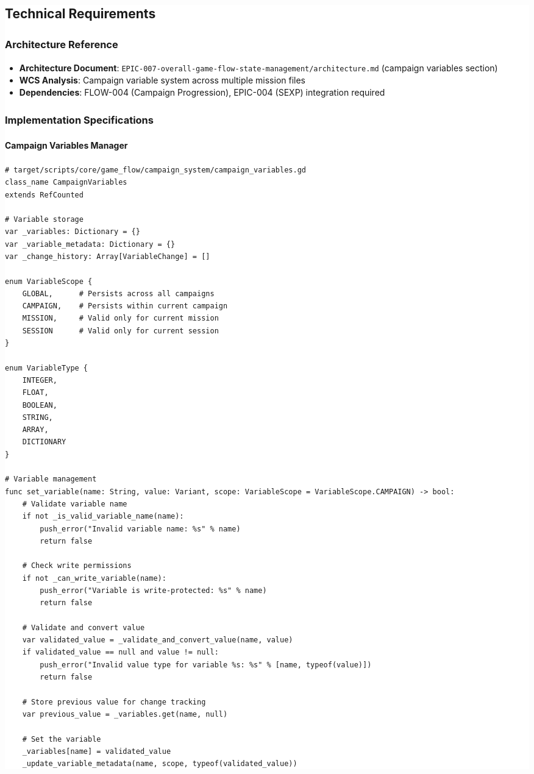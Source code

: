 ## Technical Requirements

### Architecture Reference
- **Architecture Document**: `EPIC-007-overall-game-flow-state-management/architecture.md` (campaign variables section)
- **WCS Analysis**: Campaign variable system across multiple mission files
- **Dependencies**: FLOW-004 (Campaign Progression), EPIC-004 (SEXP) integration required

### Implementation Specifications

#### Campaign Variables Manager
```gdscript
# target/scripts/core/game_flow/campaign_system/campaign_variables.gd
class_name CampaignVariables
extends RefCounted

# Variable storage
var _variables: Dictionary = {}
var _variable_metadata: Dictionary = {}
var _change_history: Array[VariableChange] = []

enum VariableScope {
    GLOBAL,      # Persists across all campaigns
    CAMPAIGN,    # Persists within current campaign
    MISSION,     # Valid only for current mission
    SESSION      # Valid only for current session
}

enum VariableType {
    INTEGER,
    FLOAT,
    BOOLEAN,
    STRING,
    ARRAY,
    DICTIONARY
}

# Variable management
func set_variable(name: String, value: Variant, scope: VariableScope = VariableScope.CAMPAIGN) -> bool:
    # Validate variable name
    if not _is_valid_variable_name(name):
        push_error("Invalid variable name: %s" % name)
        return false
    
    # Check write permissions
    if not _can_write_variable(name):
        push_error("Variable is write-protected: %s" % name)
        return false
    
    # Validate and convert value
    var validated_value = _validate_and_convert_value(name, value)
    if validated_value == null and value != null:
        push_error("Invalid value type for variable %s: %s" % [name, typeof(value)])
        return false
    
    # Store previous value for change tracking
    var previous_value = _variables.get(name, null)
    
    # Set the variable
    _variables[name] = validated_value
    _update_variable_metadata(name, scope, typeof(validated_value))
```